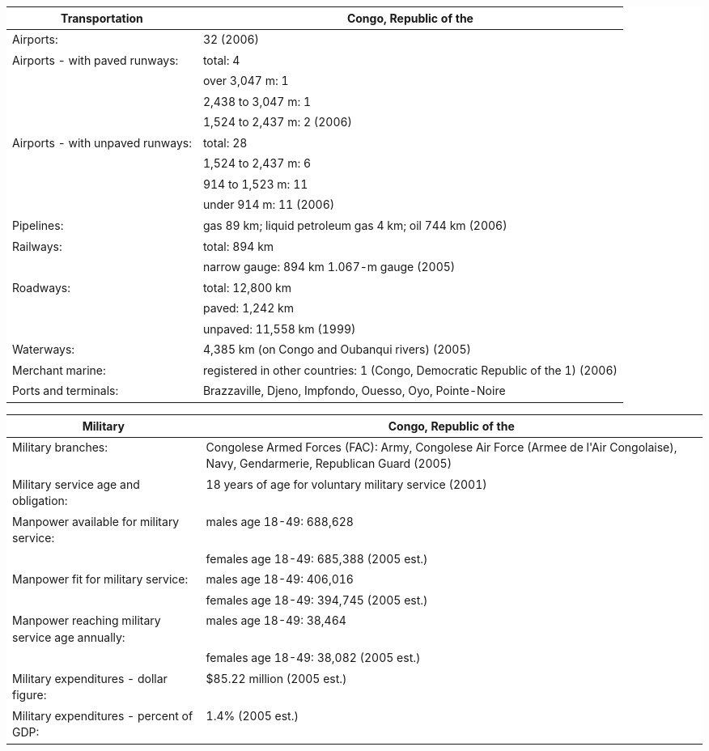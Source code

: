 | Transportation | Congo, Republic of the |
| --- | --- |
| Airports: | 32 (2006) |
| Airports - with paved runways: | total: 4 |
| | over 3,047 m: 1 |
| | 2,438 to 3,047 m: 1 |
| | 1,524 to 2,437 m: 2 (2006) |
| Airports - with unpaved runways: | total: 28 |
| | 1,524 to 2,437 m: 6 |
| | 914 to 1,523 m: 11 |
| | under 914 m: 11 (2006) |
| Pipelines: | gas 89 km; liquid petroleum gas 4 km; oil 744 km (2006) |
| Railways: | total: 894 km |
| | narrow gauge: 894 km 1.067-m gauge (2005) |
| Roadways: | total: 12,800 km |
| | paved: 1,242 km |
| | unpaved: 11,558 km (1999) |
| Waterways: | 4,385 km (on Congo and Oubanqui rivers) (2005) |
| Merchant marine: | registered in other countries: 1 (Congo, Democratic Republic of the 1) (2006) |
| Ports and terminals: | Brazzaville, Djeno, Impfondo, Ouesso, Oyo, Pointe-Noire |

| Military | Congo, Republic of the |
| --- | --- |
| Military branches: | Congolese Armed Forces (FAC): Army, Congolese Air Force (Armee de l'Air Congolaise), Navy, Gendarmerie, Republican Guard (2005) |
| Military service age and obligation: | 18 years of age for voluntary military service (2001) |
| Manpower available for military service: | males age 18-49: 688,628 |
| | females age 18-49: 685,388 (2005 est.) |
| Manpower fit for military service: | males age 18-49: 406,016 |
| | females age 18-49: 394,745 (2005 est.) |
| Manpower reaching military service age annually: | males age 18-49: 38,464 |
| | females age 18-49: 38,082 (2005 est.) |
| Military expenditures - dollar figure: | $85.22 million (2005 est.) |
| Military expenditures - percent of GDP: | 1.4% (2005 est.) |
